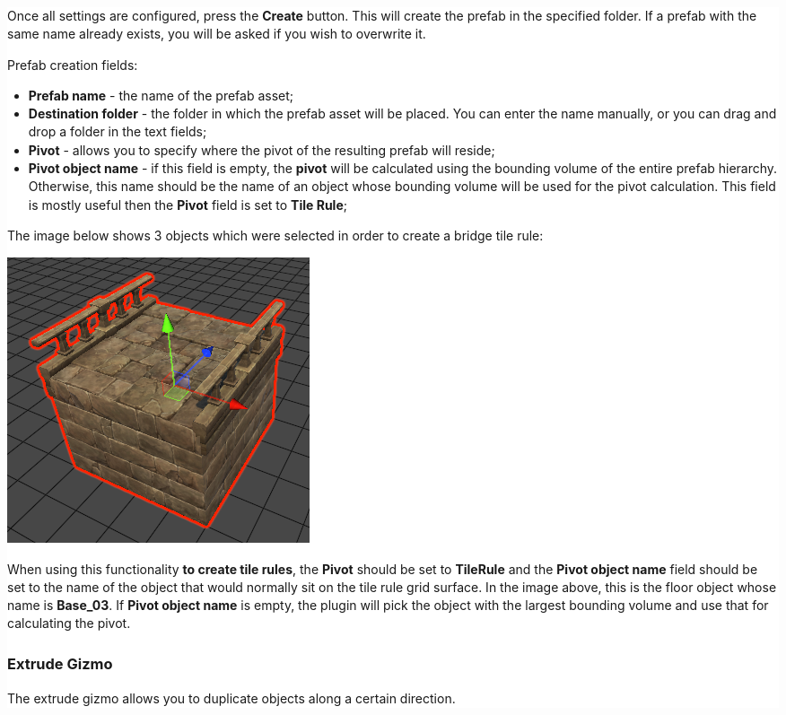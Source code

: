Once all settings are configured, press the **Create** button. This will create the prefab in the specified folder. If a prefab with the same name already exists, you will be asked if you wish to overwrite it.

Prefab creation fields:

- **Prefab name** - the name of the prefab asset;
- **Destination folder** - the folder in which the prefab asset will be placed. You can enter the name manually, or you can drag and drop a folder in the text fields;
- **Pivot** - allows you to specify where the pivot of the resulting prefab will reside;
- **Pivot object name** - if this field is empty, the **pivot** will be calculated using the bounding volume of the entire prefab hierarchy. Otherwise, this name should be the name of an object whose bounding volume will be used for the pivot calculation. This field is mostly useful then the **Pivot** field is set to **Tile Rule**;

The image below shows 3 objects which were selected in order to create a bridge tile rule:

![](prefab_creation_selected_objects.png)

When using this functionality **to create tile rules**, the **Pivot** should be set to **TileRule** and the **Pivot object name** field should be set to the name of the object that would normally sit on the tile rule grid surface. In the image above, this is the floor object whose name is **Base_03**. If **Pivot object name** is empty, the plugin will pick the object with the largest bounding volume and use that for calculating the pivot.

### Extrude Gizmo

The extrude gizmo allows you to duplicate objects along a certain direction.
